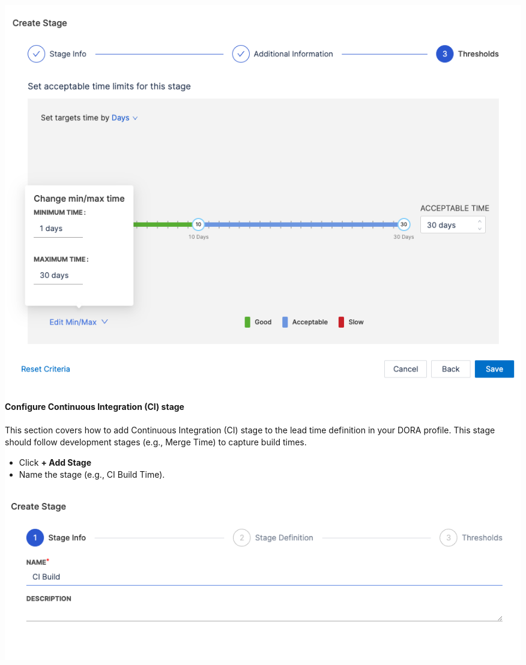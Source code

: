 ![](../static/dora-merge-time-4.png)

#### Configure Continuous Integration (CI) stage

This section covers how to add Continuous Integration (CI) stage to the lead time definition in your DORA profile. This stage should follow development stages (e.g., Merge Time) to capture build times.

* Click **+ Add Stage**
* Name the stage (e.g., CI Build Time).

![](../static/lead-time-ci-1.png)

